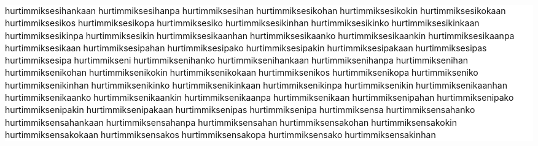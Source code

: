 hurtimmiksesihankaan
hurtimmiksesihanpa
hurtimmiksesihan
hurtimmiksesikohan
hurtimmiksesikokin
hurtimmiksesikokaan
hurtimmiksesikos
hurtimmiksesikopa
hurtimmiksesiko
hurtimmiksesikinhan
hurtimmiksesikinko
hurtimmiksesikinkaan
hurtimmiksesikinpa
hurtimmiksesikin
hurtimmiksesikaanhan
hurtimmiksesikaanko
hurtimmiksesikaankin
hurtimmiksesikaanpa
hurtimmiksesikaan
hurtimmiksesipahan
hurtimmiksesipako
hurtimmiksesipakin
hurtimmiksesipakaan
hurtimmiksesipas
hurtimmiksesipa
hurtimmikseni
hurtimmiksenihanko
hurtimmiksenihankaan
hurtimmiksenihanpa
hurtimmiksenihan
hurtimmiksenikohan
hurtimmiksenikokin
hurtimmiksenikokaan
hurtimmiksenikos
hurtimmiksenikopa
hurtimmikseniko
hurtimmiksenikinhan
hurtimmiksenikinko
hurtimmiksenikinkaan
hurtimmiksenikinpa
hurtimmiksenikin
hurtimmiksenikaanhan
hurtimmiksenikaanko
hurtimmiksenikaankin
hurtimmiksenikaanpa
hurtimmiksenikaan
hurtimmiksenipahan
hurtimmiksenipako
hurtimmiksenipakin
hurtimmiksenipakaan
hurtimmiksenipas
hurtimmiksenipa
hurtimmiksensa
hurtimmiksensahanko
hurtimmiksensahankaan
hurtimmiksensahanpa
hurtimmiksensahan
hurtimmiksensakohan
hurtimmiksensakokin
hurtimmiksensakokaan
hurtimmiksensakos
hurtimmiksensakopa
hurtimmiksensako
hurtimmiksensakinhan